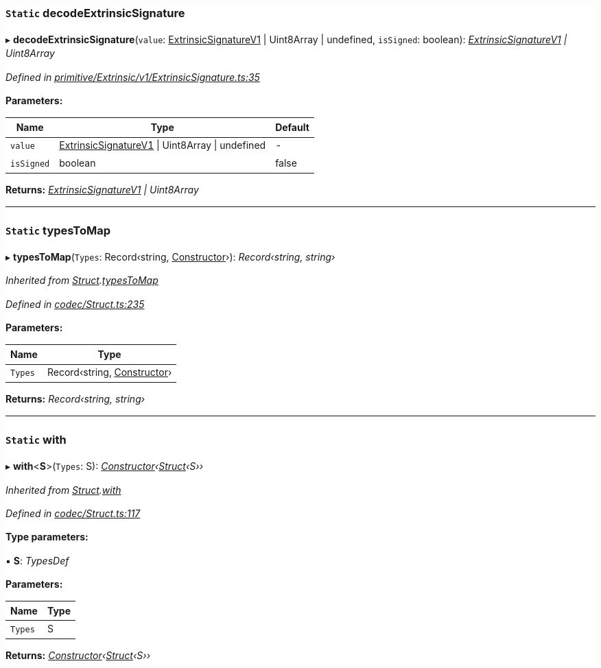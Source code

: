 ### `Static` decodeExtrinsicSignature

▸ **decodeExtrinsicSignature**(`value`: [ExtrinsicSignatureV1](_primitive_extrinsic_v1_extrinsicsignature_.extrinsicsignaturev1.md) | Uint8Array | undefined, `isSigned`: boolean): *[ExtrinsicSignatureV1](_primitive_extrinsic_v1_extrinsicsignature_.extrinsicsignaturev1.md) | Uint8Array*

*Defined in [primitive/Extrinsic/v1/ExtrinsicSignature.ts:35](https://github.com/polkadot-js/api/blob/2accd13/packages/types/src/primitive/Extrinsic/v1/ExtrinsicSignature.ts#L35)*

**Parameters:**

Name | Type | Default |
------ | ------ | ------ |
`value` | [ExtrinsicSignatureV1](_primitive_extrinsic_v1_extrinsicsignature_.extrinsicsignaturev1.md) &#124; Uint8Array &#124; undefined | - |
`isSigned` | boolean | false |

**Returns:** *[ExtrinsicSignatureV1](_primitive_extrinsic_v1_extrinsicsignature_.extrinsicsignaturev1.md) | Uint8Array*

___

### `Static` typesToMap

▸ **typesToMap**(`Types`: Record‹string, [Constructor](../interfaces/_types_.constructor.md)›): *Record‹string, string›*

*Inherited from [Struct](_codec_struct_.struct.md).[typesToMap](_codec_struct_.struct.md#static-typestomap)*

*Defined in [codec/Struct.ts:235](https://github.com/polkadot-js/api/blob/2accd13/packages/types/src/codec/Struct.ts#L235)*

**Parameters:**

Name | Type |
------ | ------ |
`Types` | Record‹string, [Constructor](../interfaces/_types_.constructor.md)› |

**Returns:** *Record‹string, string›*

___

### `Static` with

▸ **with**<**S**>(`Types`: S): *[Constructor](../interfaces/_types_.constructor.md)‹[Struct](_codec_struct_.struct.md)‹S››*

*Inherited from [Struct](_codec_struct_.struct.md).[with](_codec_struct_.struct.md#static-with)*

*Defined in [codec/Struct.ts:117](https://github.com/polkadot-js/api/blob/2accd13/packages/types/src/codec/Struct.ts#L117)*

**Type parameters:**

▪ **S**: *TypesDef*

**Parameters:**

Name | Type |
------ | ------ |
`Types` | S |

**Returns:** *[Constructor](../interfaces/_types_.constructor.md)‹[Struct](_codec_struct_.struct.md)‹S››*
